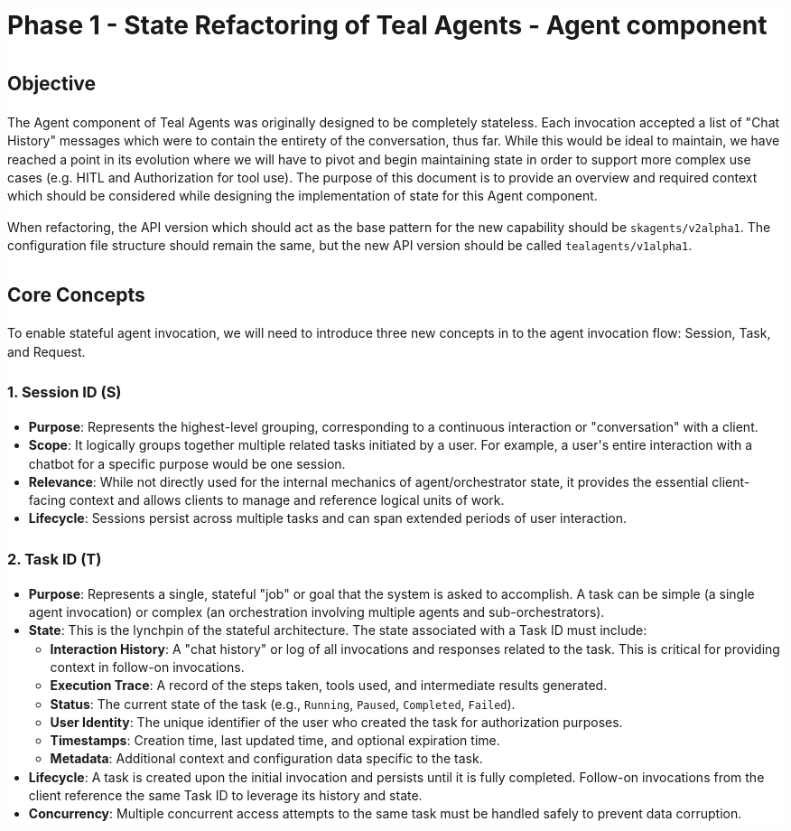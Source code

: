 # Phase 1 - State Refactoring of Teal Agents - Agent component

## Objective
The Agent component of Teal Agents was originally designed to be completely
stateless.  Each invocation accepted a list of "Chat History" messages which
were to contain the entirety of the conversation, thus far. While this would be
ideal to maintain, we have reached a point in its evolution where we will have
to pivot and begin maintaining state in order to support more complex use cases
(e.g. HITL and Authorization for tool use). The purpose of this document is to
provide an overview and required context which should be considered while
designing the implementation of state for this Agent component.

When refactoring, the API version which should act as the base pattern for the
new capability should be `skagents/v2alpha1`. The configuration file structure
should remain the same, but the new API version should be called
`tealagents/v1alpha1`.

## Core Concepts
To enable stateful agent invocation, we will need to introduce three new
concepts in to the agent invocation flow: Session, Task, and Request.

### 1. Session ID (S)
- **Purpose**: Represents the highest-level grouping, corresponding to a continuous interaction or "conversation" with a client.
- **Scope**: It logically groups together multiple related tasks initiated by a user. For example, a user's entire interaction with a chatbot for a specific purpose would be one session.
- **Relevance**: While not directly used for the internal mechanics of agent/orchestrator state, it provides the essential client-facing context and allows clients to manage and reference logical units of work.
- **Lifecycle**: Sessions persist across multiple tasks and can span extended periods of user interaction.

### 2. Task ID (T)
- **Purpose**: Represents a single, stateful "job" or goal that the system is asked to accomplish. A task can be simple (a single agent invocation) or complex (an orchestration involving multiple agents and sub-orchestrators).
- **State**: This is the lynchpin of the stateful architecture. The state associated with a Task ID must include:
    - **Interaction History**: A "chat history" or log of all invocations and responses related to the task. This is critical for providing context in follow-on invocations.
    - **Execution Trace**: A record of the steps taken, tools used, and intermediate results generated.
    - **Status**: The current state of the task (e.g., `Running`, `Paused`, `Completed`, `Failed`).
    - **User Identity**: The unique identifier of the user who created the task for authorization purposes.
    - **Timestamps**: Creation time, last updated time, and optional expiration time.
    - **Metadata**: Additional context and configuration data specific to the task.
- **Lifecycle**: A task is created upon the initial invocation and persists until it is fully completed. Follow-on invocations from the client reference the same Task ID to leverage its history and state.
- **Concurrency**: Multiple concurrent access attempts to the same task must be handled safely to prevent data corruption.

